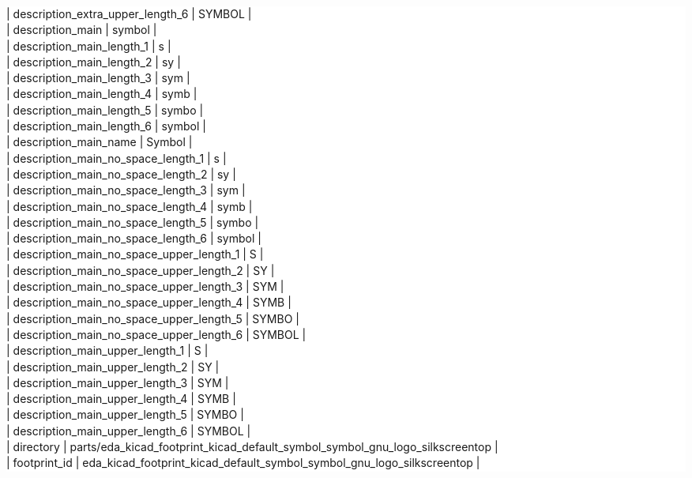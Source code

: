 | description_extra_upper_length_6 | SYMBOL |  
| description_main | symbol |  
| description_main_length_1 | s |  
| description_main_length_2 | sy |  
| description_main_length_3 | sym |  
| description_main_length_4 | symb |  
| description_main_length_5 | symbo |  
| description_main_length_6 | symbol |  
| description_main_name | Symbol |  
| description_main_no_space_length_1 | s |  
| description_main_no_space_length_2 | sy |  
| description_main_no_space_length_3 | sym |  
| description_main_no_space_length_4 | symb |  
| description_main_no_space_length_5 | symbo |  
| description_main_no_space_length_6 | symbol |  
| description_main_no_space_upper_length_1 | S |  
| description_main_no_space_upper_length_2 | SY |  
| description_main_no_space_upper_length_3 | SYM |  
| description_main_no_space_upper_length_4 | SYMB |  
| description_main_no_space_upper_length_5 | SYMBO |  
| description_main_no_space_upper_length_6 | SYMBOL |  
| description_main_upper_length_1 | S |  
| description_main_upper_length_2 | SY |  
| description_main_upper_length_3 | SYM |  
| description_main_upper_length_4 | SYMB |  
| description_main_upper_length_5 | SYMBO |  
| description_main_upper_length_6 | SYMBOL |  
| directory | parts/eda_kicad_footprint_kicad_default_symbol_symbol_gnu_logo_silkscreentop |  
| footprint_id | eda_kicad_footprint_kicad_default_symbol_symbol_gnu_logo_silkscreentop |  